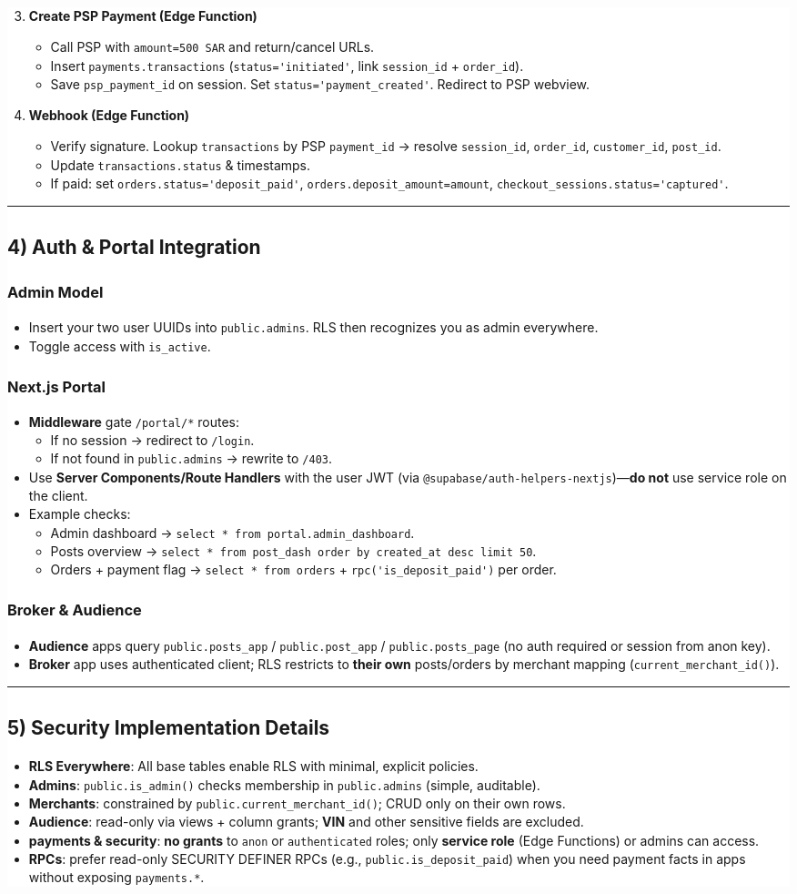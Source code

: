 3. **Create PSP Payment (Edge Function)**
   - Call PSP with `amount=500 SAR` and return/cancel URLs.
   - Insert `payments.transactions` (`status='initiated'`, link `session_id` + `order_id`).
   - Save `psp_payment_id` on session. Set `status='payment_created'`. Redirect to PSP webview.

4. **Webhook (Edge Function)**
   - Verify signature. Lookup `transactions` by PSP `payment_id` → resolve `session_id`, `order_id`, `customer_id`, `post_id`.
   - Update `transactions.status` & timestamps.
   - If paid: set `orders.status='deposit_paid'`, `orders.deposit_amount=amount`, `checkout_sessions.status='captured'`.

---

## 4) Auth & Portal Integration

### Admin Model
- Insert your two user UUIDs into `public.admins`. RLS then recognizes you as admin everywhere.
- Toggle access with `is_active`.

### Next.js Portal
- **Middleware** gate `/portal/*` routes:
  - If no session → redirect to `/login`.
  - If not found in `public.admins` → rewrite to `/403`.
- Use **Server Components/Route Handlers** with the user JWT (via `@supabase/auth-helpers-nextjs`)—**do not** use service role on the client.
- Example checks:
  - Admin dashboard → `select * from portal.admin_dashboard`.
  - Posts overview → `select * from post_dash order by created_at desc limit 50`.
  - Orders + payment flag → `select * from orders` + `rpc('is_deposit_paid')` per order.

### Broker & Audience
- **Audience** apps query `public.posts_app` / `public.post_app` / `public.posts_page` (no auth required or session from anon key).
- **Broker** app uses authenticated client; RLS restricts to **their own** posts/orders by merchant mapping (`current_merchant_id()`).

---

## 5) Security Implementation Details

- **RLS Everywhere**: All base tables enable RLS with minimal, explicit policies.
- **Admins**: `public.is_admin()` checks membership in `public.admins` (simple, auditable).
- **Merchants**: constrained by `public.current_merchant_id()`; CRUD only on their own rows.
- **Audience**: read-only via views + column grants; **VIN** and other sensitive fields are excluded.
- **payments & security**: **no grants** to `anon` or `authenticated` roles; only **service role** (Edge Functions) or admins can access.
- **RPCs**: prefer read-only SECURITY DEFINER RPCs (e.g., `public.is_deposit_paid`) when you need payment facts in apps without exposing `payments.*`.
